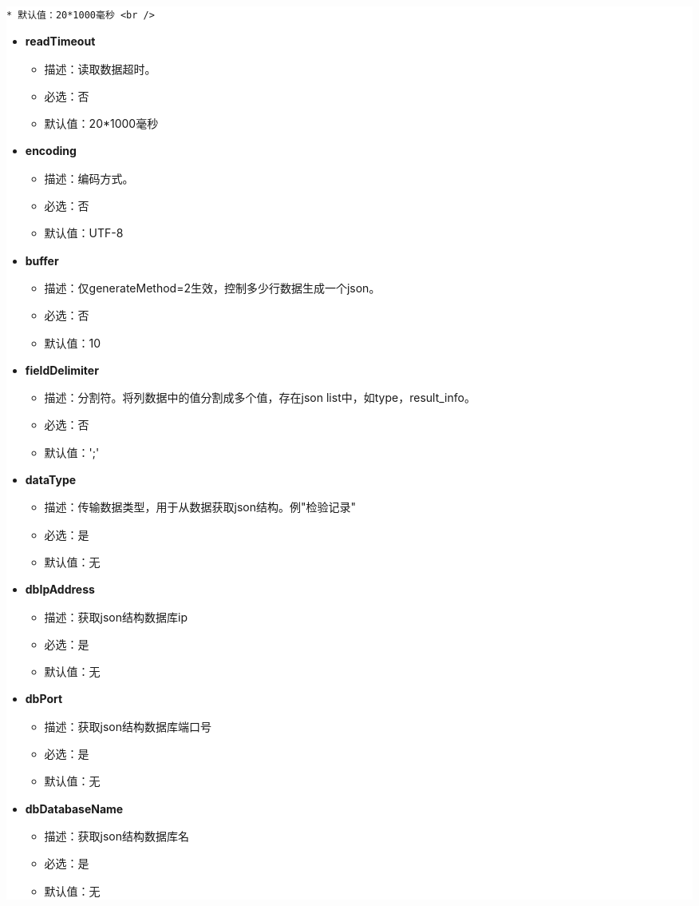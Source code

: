     * 默认值：20*1000毫秒 <br />

* **readTimeout**

    * 描述：读取数据超时。 <br />

    * 必选：否 <br />

    * 默认值：20*1000毫秒 <br />

* **encoding**

    * 描述：编码方式。 <br />

    * 必选：否 <br />

    * 默认值：UTF-8 <br />

* **buffer**

    * 描述：仅generateMethod=2生效，控制多少行数据生成一个json。 <br />

    * 必选：否 <br />

    * 默认值：10 <br />

* **fieldDelimiter**

    * 描述：分割符。将列数据中的值分割成多个值，存在json list中，如type，result_info。 <br />

    * 必选：否 <br />

    * 默认值：';' <br />

* **dataType**

    * 描述：传输数据类型，用于从数据获取json结构。例"检验记录" <br />

    * 必选：是 <br />

    * 默认值：无 <br />

* **dbIpAddress**

    * 描述：获取json结构数据库ip <br />

    * 必选：是 <br />

    * 默认值：无 <br />

* **dbPort**

    * 描述：获取json结构数据库端口号 <br />

    * 必选：是 <br />

    * 默认值：无 <br />

* **dbDatabaseName**

    * 描述：获取json结构数据库名 <br />

    * 必选：是 <br />

    * 默认值：无 <br />
	